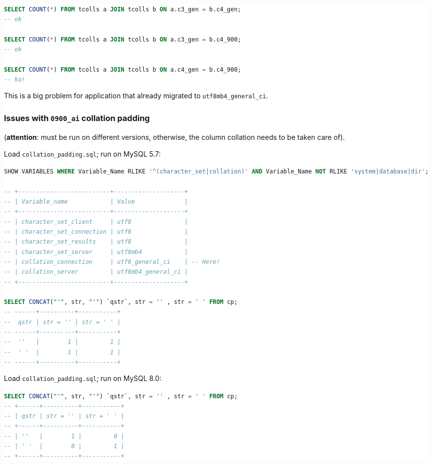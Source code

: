 ```sql
SELECT COUNT(*) FROM tcolls a JOIN tcolls b ON a.c3_gen = b.c4_gen;
-- ok

SELECT COUNT(*) FROM tcolls a JOIN tcolls b ON a.c3_gen = b.c4_900;
-- ok

SELECT COUNT(*) FROM tcolls a JOIN tcolls b ON a.c4_gen = b.c4_900;
-- ko!
```

This is a big problem for application that already migrated to `utf8mb4_general_ci`.

### Issues with `0900_ai` collation padding

(**attention**: must be run on different versions, otherwise, the column collation needs to be taken care of).

Load `collation_padding.sql`; run on MySQL 5.7:

```sql
SHOW VARIABLES WHERE Variable_Name RLIKE '^(character_set|collation)' AND Variable_Name NOT RLIKE 'system|database|dir';

-- +--------------------------+--------------------+
-- | Variable_name            | Value              |
-- +--------------------------+--------------------+
-- | character_set_client     | utf8               |
-- | character_set_connection | utf8               |
-- | character_set_results    | utf8               |
-- | character_set_server     | utf8mb4            |
-- | collation_connection     | utf8_general_ci    | -- Here!
-- | collation_server         | utf8mb4_general_ci |
-- +--------------------------+--------------------+

SELECT CONCAT("'", str, "'") `qstr`, str = '' , str = ' ' FROM cp;
-- ------+----------+-----------+
--  qstr | str = '' | str = ' ' |
-- ------+----------+-----------+
--  ''   |        1 |         1 |
--  ' '  |        1 |         1 |
-- ------+----------+-----------+
```

Load `collation_padding.sql`; run on MySQL 8.0:

```sql
SELECT CONCAT("'", str, "'") `qstr`, str = '' , str = ' ' FROM cp;
-- +------+----------+-----------+
-- | qstr | str = '' | str = ' ' |
-- +------+----------+-----------+
-- | ''   |        1 |         0 |
-- | ' '  |        0 |         1 |
-- +------+----------+-----------+
```
